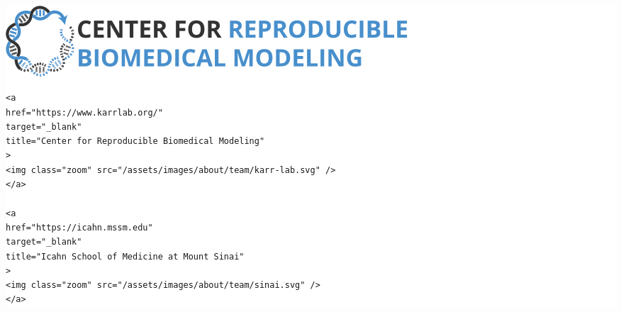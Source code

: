 <div class="logos">
<div class="logos-row">
    <a
    href="https://reproduciblebiomodels.org/"
    target="_blank"
    title="Center for Reproducible Biomedical Modeling"
    >
    <img class="zoom" src="/assets/images/about/team/crbm.svg" />
    </a>

    <a
    href="https://www.karrlab.org/"
    target="_blank"
    title="Center for Reproducible Biomedical Modeling"
    >
    <img class="zoom" src="/assets/images/about/team/karr-lab.svg" />
    </a>

    <a
    href="https://icahn.mssm.edu"
    target="_blank"
    title="Icahn School of Medicine at Mount Sinai"
    >
    <img class="zoom" src="/assets/images/about/team/sinai.svg" />
    </a>
